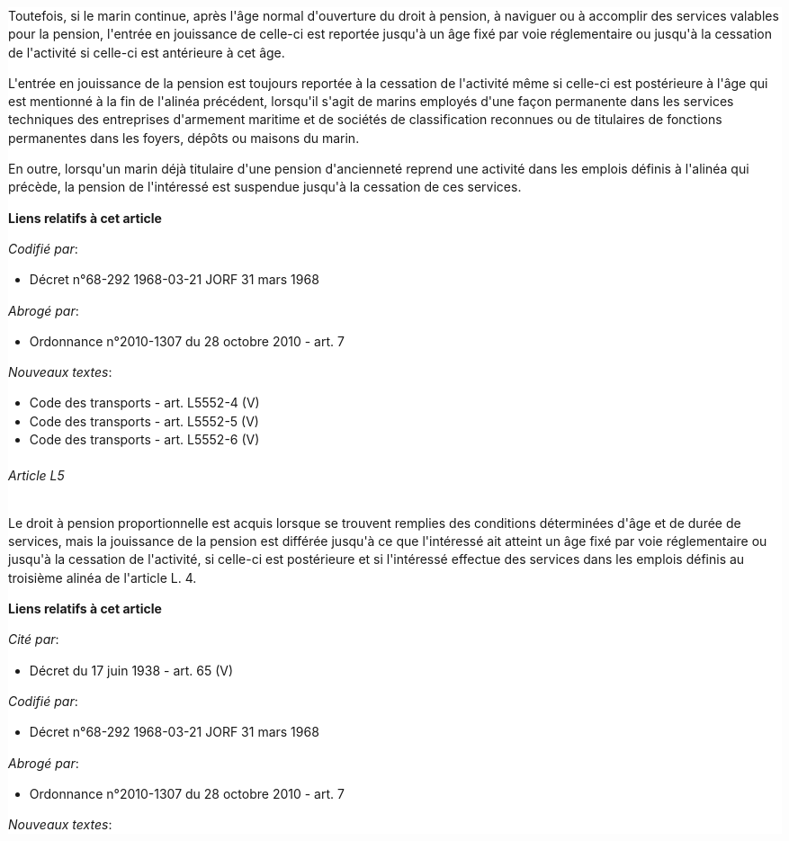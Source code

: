 Toutefois, si le marin continue, après l'âge normal d'ouverture du droit à pension, à naviguer ou à accomplir des services
valables pour la pension, l'entrée en jouissance de celle-ci est reportée jusqu'à un âge fixé par voie réglementaire ou
jusqu'à la cessation de l'activité si celle-ci est antérieure à cet âge.

L'entrée en jouissance de la pension est toujours reportée à la cessation de l'activité même si celle-ci est postérieure à
l'âge qui est mentionné à la fin de l'alinéa précédent, lorsqu'il s'agit de marins employés d'une façon permanente dans les
services techniques des entreprises d'armement maritime et de sociétés de classification reconnues ou de titulaires de
fonctions permanentes dans les foyers, dépôts ou maisons du marin.

En outre, lorsqu'un marin déjà titulaire d'une pension d'ancienneté reprend une activité dans les emplois définis à l'alinéa
qui précède, la pension de l'intéressé est suspendue jusqu'à la cessation de ces services.

**Liens relatifs à cet article**

_Codifié par_:

  - Décret n°68-292 1968-03-21 JORF 31 mars 1968

_Abrogé par_:

  - Ordonnance n°2010-1307 du 28 octobre 2010 - art. 7

_Nouveaux textes_:

  - Code des transports - art. L5552-4 (V)
  - Code des transports - art. L5552-5 (V)
  - Code des transports - art. L5552-6 (V)


###### Article L5

Le droit à pension proportionnelle est acquis lorsque se trouvent remplies des conditions déterminées d'âge et de durée de
services, mais la jouissance de la pension est différée jusqu'à ce que l'intéressé ait atteint un âge fixé par voie
réglementaire ou jusqu'à la cessation de l'activité, si celle-ci est postérieure et si l'intéressé effectue des services dans
les emplois définis au troisième alinéa de l'article L. 4.

**Liens relatifs à cet article**

_Cité par_:

  - Décret du 17 juin 1938 - art. 65 (V)

_Codifié par_:

  - Décret n°68-292 1968-03-21 JORF 31 mars 1968

_Abrogé par_:

  - Ordonnance n°2010-1307 du 28 octobre 2010 - art. 7

_Nouveaux textes_:
